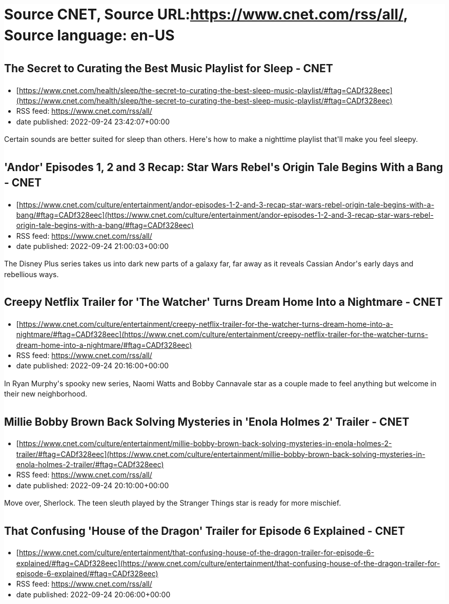 # Source CNET, Source URL:https://www.cnet.com/rss/all/, Source language: en-US

## The Secret to Curating the Best Music Playlist for Sleep     - CNET
 - [https://www.cnet.com/health/sleep/the-secret-to-curating-the-best-sleep-music-playlist/#ftag=CADf328eec](https://www.cnet.com/health/sleep/the-secret-to-curating-the-best-sleep-music-playlist/#ftag=CADf328eec)
 - RSS feed: https://www.cnet.com/rss/all/
 - date published: 2022-09-24 23:42:07+00:00

Certain sounds are better suited for sleep than others. Here's how to make a nighttime playlist that'll make you feel sleepy.

## 'Andor' Episodes 1, 2 and 3 Recap: Star Wars Rebel's Origin Tale Begins With a Bang     - CNET
 - [https://www.cnet.com/culture/entertainment/andor-episodes-1-2-and-3-recap-star-wars-rebel-origin-tale-begins-with-a-bang/#ftag=CADf328eec](https://www.cnet.com/culture/entertainment/andor-episodes-1-2-and-3-recap-star-wars-rebel-origin-tale-begins-with-a-bang/#ftag=CADf328eec)
 - RSS feed: https://www.cnet.com/rss/all/
 - date published: 2022-09-24 21:00:03+00:00

The Disney Plus series takes us into dark new parts of a galaxy far, far away as it reveals Cassian Andor's early days and rebellious ways.

## Creepy Netflix Trailer for 'The Watcher' Turns Dream Home Into a Nightmare     - CNET
 - [https://www.cnet.com/culture/entertainment/creepy-netflix-trailer-for-the-watcher-turns-dream-home-into-a-nightmare/#ftag=CADf328eec](https://www.cnet.com/culture/entertainment/creepy-netflix-trailer-for-the-watcher-turns-dream-home-into-a-nightmare/#ftag=CADf328eec)
 - RSS feed: https://www.cnet.com/rss/all/
 - date published: 2022-09-24 20:16:00+00:00

In Ryan Murphy's spooky new series, Naomi Watts and Bobby Cannavale star as a couple made to feel anything but welcome in their new neighborhood.

## Millie Bobby Brown Back Solving Mysteries in 'Enola Holmes 2' Trailer     - CNET
 - [https://www.cnet.com/culture/entertainment/millie-bobby-brown-back-solving-mysteries-in-enola-holmes-2-trailer/#ftag=CADf328eec](https://www.cnet.com/culture/entertainment/millie-bobby-brown-back-solving-mysteries-in-enola-holmes-2-trailer/#ftag=CADf328eec)
 - RSS feed: https://www.cnet.com/rss/all/
 - date published: 2022-09-24 20:10:00+00:00

Move over, Sherlock. The teen sleuth played by the Stranger Things star is ready for more mischief.

## That Confusing 'House of the Dragon' Trailer for Episode 6 Explained     - CNET
 - [https://www.cnet.com/culture/entertainment/that-confusing-house-of-the-dragon-trailer-for-episode-6-explained/#ftag=CADf328eec](https://www.cnet.com/culture/entertainment/that-confusing-house-of-the-dragon-trailer-for-episode-6-explained/#ftag=CADf328eec)
 - RSS feed: https://www.cnet.com/rss/all/
 - date published: 2022-09-24 20:06:00+00:00
